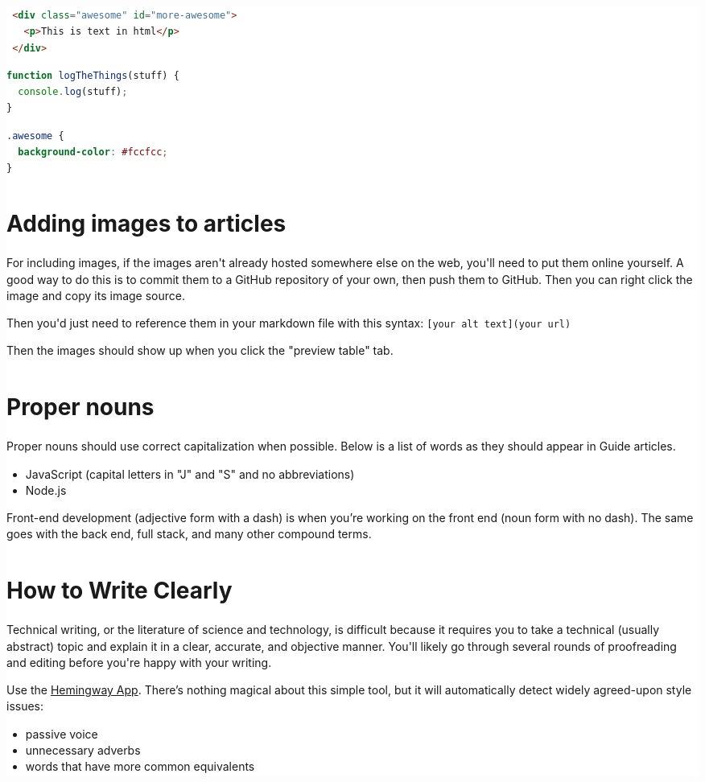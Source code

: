   ```html
   <div class="awesome" id="more-awesome">
     <p>This is text in html</p>
   </div>
  ```

  ```javascript
  function logTheThings(stuff) {
    console.log(stuff);
  }
  ```

  ```css
  .awesome {
    background-color: #fccfcc;
  }
  ```

# Adding images to articles

For including images, if the images aren't already hosted somewhere else on the
web, you'll need to put them online yourself. A good way to do this is to commit
them to a GitHub repository of your own, then push them to GitHub. Then you can
right click the image and copy its image source.

Then you'd just need to reference them in your markdown file with this syntax:
`[your alt text](your url)`

Then the images should show up when you click the "preview table" tab.

# Proper nouns

Proper nouns should use correct capitalization when possible. Below is a list of
words as they should appear in Guide articles.

* JavaScript (capital letters in "J" and "S" and no abbreviations)
* Node.js

Front-end development (adjective form with a dash) is when you’re working on the
front end (noun form with no dash). The same goes with the back end, full stack,
and many other compound terms.

# How to Write Clearly

Technical writing, or the literature of science and technology, is difficult
because it requires you to take a technical (usually abstract) topic and explain
it in a clear, accurate, and objective manner. You'll likely go through several
rounds of proofreading and editing before you're happy with your writing.

Use the [Hemingway App](http://www.hemingwayapp.com/). There’s nothing magical
about this simple tool, but it will automatically detect widely agreed-upon
style issues:

* passive voice
* unnecessary adverbs
* words that have more common equivalents
